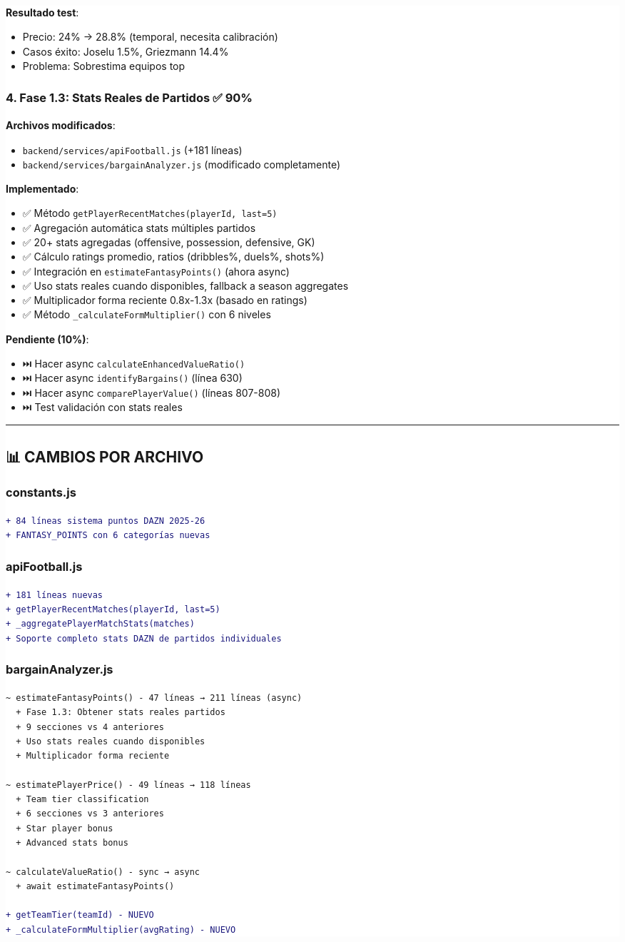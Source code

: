 **Resultado test**:
- Precio: 24% → 28.8% (temporal, necesita calibración)
- Casos éxito: Joselu 1.5%, Griezmann 14.4%
- Problema: Sobrestima equipos top

### 4. Fase 1.3: Stats Reales de Partidos ✅ 90%
**Archivos modificados**:
- `backend/services/apiFootball.js` (+181 líneas)
- `backend/services/bargainAnalyzer.js` (modificado completamente)

**Implementado**:
- ✅ Método `getPlayerRecentMatches(playerId, last=5)`
- ✅ Agregación automática stats múltiples partidos
- ✅ 20+ stats agregadas (offensive, possession, defensive, GK)
- ✅ Cálculo ratings promedio, ratios (dribbles%, duels%, shots%)
- ✅ Integración en `estimateFantasyPoints()` (ahora async)
- ✅ Uso stats reales cuando disponibles, fallback a season aggregates
- ✅ Multiplicador forma reciente 0.8x-1.3x (basado en ratings)
- ✅ Método `_calculateFormMultiplier()` con 6 niveles

**Pendiente (10%)**:
- ⏭️ Hacer async `calculateEnhancedValueRatio()`
- ⏭️ Hacer async `identifyBargains()` (línea 630)
- ⏭️ Hacer async `comparePlayerValue()` (líneas 807-808)
- ⏭️ Test validación con stats reales

---

## 📊 CAMBIOS POR ARCHIVO

### constants.js
```diff
+ 84 líneas sistema puntos DAZN 2025-26
+ FANTASY_POINTS con 6 categorías nuevas
```

### apiFootball.js
```diff
+ 181 líneas nuevas
+ getPlayerRecentMatches(playerId, last=5)
+ _aggregatePlayerMatchStats(matches)
+ Soporte completo stats DAZN de partidos individuales
```

### bargainAnalyzer.js
```diff
~ estimateFantasyPoints() - 47 líneas → 211 líneas (async)
  + Fase 1.3: Obtener stats reales partidos
  + 9 secciones vs 4 anteriores
  + Uso stats reales cuando disponibles
  + Multiplicador forma reciente

~ estimatePlayerPrice() - 49 líneas → 118 líneas
  + Team tier classification
  + 6 secciones vs 3 anteriores
  + Star player bonus
  + Advanced stats bonus

~ calculateValueRatio() - sync → async
  + await estimateFantasyPoints()

+ getTeamTier(teamId) - NUEVO
+ _calculateFormMultiplier(avgRating) - NUEVO
```
